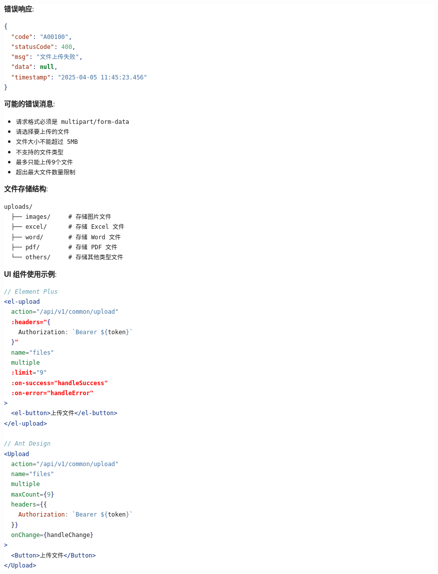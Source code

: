 **错误响应**:
```json
{
  "code": "A00100",
  "statusCode": 400,
  "msg": "文件上传失败",
  "data": null,
  "timestamp": "2025-04-05 11:45:23.456"
}
```

**可能的错误消息**:
- `请求格式必须是 multipart/form-data`
- `请选择要上传的文件`
- `文件大小不能超过 5MB`
- `不支持的文件类型`
- `最多只能上传9个文件`
- `超出最大文件数量限制`

**文件存储结构**:
```
uploads/
  ├── images/     # 存储图片文件
  ├── excel/      # 存储 Excel 文件
  ├── word/       # 存储 Word 文件
  ├── pdf/        # 存储 PDF 文件
  └── others/     # 存储其他类型文件
```

**UI 组件使用示例**:
```jsx
// Element Plus
<el-upload
  action="/api/v1/common/upload"
  :headers="{
    Authorization: `Bearer ${token}`
  }"
  name="files"
  multiple
  :limit="9"
  :on-success="handleSuccess"
  :on-error="handleError"
>
  <el-button>上传文件</el-button>
</el-upload>

// Ant Design
<Upload
  action="/api/v1/common/upload"
  name="files"
  multiple
  maxCount={9}
  headers={{
    Authorization: `Bearer ${token}`
  }}
  onChange={handleChange}
>
  <Button>上传文件</Button>
</Upload>
```
